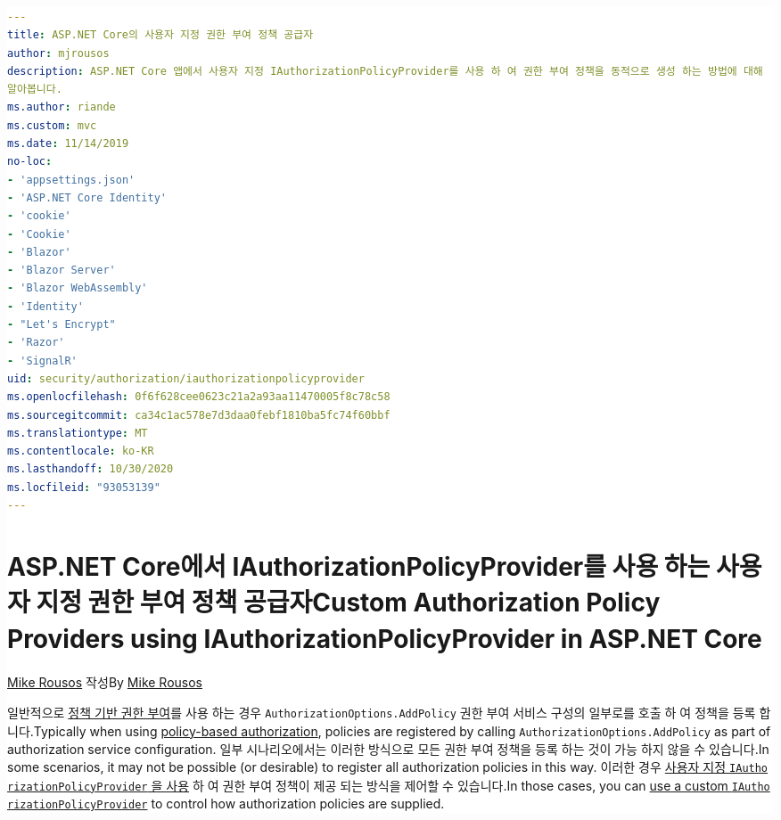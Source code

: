```yaml
---
title: ASP.NET Core의 사용자 지정 권한 부여 정책 공급자
author: mjrousos
description: ASP.NET Core 앱에서 사용자 지정 IAuthorizationPolicyProvider를 사용 하 여 권한 부여 정책을 동적으로 생성 하는 방법에 대해 알아봅니다.
ms.author: riande
ms.custom: mvc
ms.date: 11/14/2019
no-loc:
- 'appsettings.json'
- 'ASP.NET Core Identity'
- 'cookie'
- 'Cookie'
- 'Blazor'
- 'Blazor Server'
- 'Blazor WebAssembly'
- 'Identity'
- "Let's Encrypt"
- 'Razor'
- 'SignalR'
uid: security/authorization/iauthorizationpolicyprovider
ms.openlocfilehash: 0f6f628cee0623c21a2a93aa11470005f8c78c58
ms.sourcegitcommit: ca34c1ac578e7d3daa0febf1810ba5fc74f60bbf
ms.translationtype: MT
ms.contentlocale: ko-KR
ms.lasthandoff: 10/30/2020
ms.locfileid: "93053139"
---
```

# <a name="custom-authorization-policy-providers-using-iauthorizationpolicyprovider-in-aspnet-core"></a><span data-ttu-id="25ddc-103">ASP.NET Core에서 IAuthorizationPolicyProvider를 사용 하는 사용자 지정 권한 부여 정책 공급자</span><span class="sxs-lookup"><span data-stu-id="25ddc-103">Custom Authorization Policy Providers using IAuthorizationPolicyProvider in ASP.NET Core</span></span> 

<span data-ttu-id="25ddc-104">[Mike Rousos](https://github.com/mjrousos) 작성</span><span class="sxs-lookup"><span data-stu-id="25ddc-104">By [Mike Rousos](https://github.com/mjrousos)</span></span>

<span data-ttu-id="25ddc-105">일반적으로 [정책 기반 권한 부여](xref:security/authorization/policies)를 사용 하는 경우 `AuthorizationOptions.AddPolicy` 권한 부여 서비스 구성의 일부로를 호출 하 여 정책을 등록 합니다.</span><span class="sxs-lookup"><span data-stu-id="25ddc-105">Typically when using [policy-based authorization](xref:security/authorization/policies), policies are registered by calling `AuthorizationOptions.AddPolicy` as part of authorization service configuration.</span></span> <span data-ttu-id="25ddc-106">일부 시나리오에서는 이러한 방식으로 모든 권한 부여 정책을 등록 하는 것이 가능 하지 않을 수 있습니다.</span><span class="sxs-lookup"><span data-stu-id="25ddc-106">In some scenarios, it may not be possible (or desirable) to register all authorization policies in this way.</span></span> <span data-ttu-id="25ddc-107">이러한 경우 [사용자 지정 `IAuthorizationPolicyProvider` 을 사용](#ci) 하 여 권한 부여 정책이 제공 되는 방식을 제어할 수 있습니다.</span><span class="sxs-lookup"><span data-stu-id="25ddc-107">In those cases, you can [use a custom `IAuthorizationPolicyProvider`](#ci) to control how authorization policies are supplied.</span></span>
